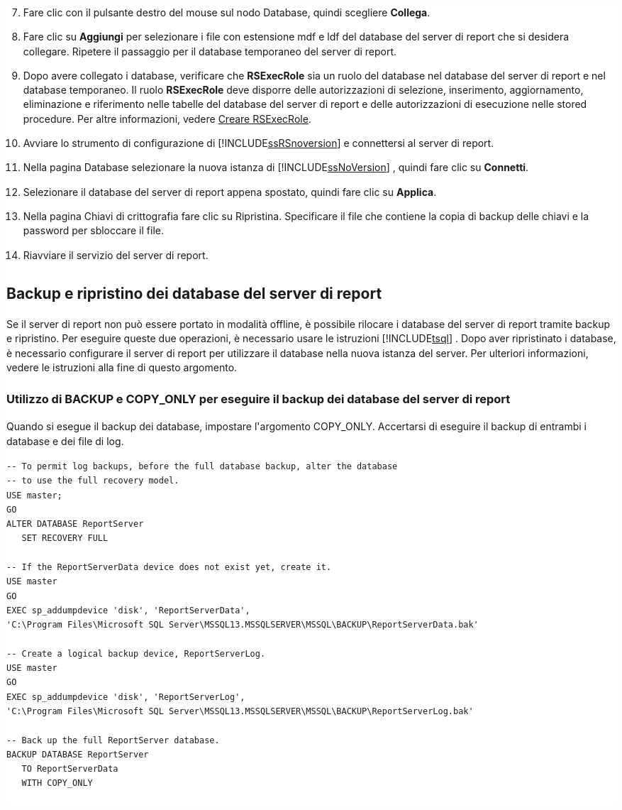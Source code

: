 7.  Fare clic con il pulsante destro del mouse sul nodo Database, quindi scegliere **Collega**.  
  
8.  Fare clic su **Aggiungi** per selezionare i file con estensione mdf e ldf del database del server di report che si desidera collegare. Ripetere il passaggio per il database temporaneo del server di report.  
  
9. Dopo avere collegato i database, verificare che **RSExecRole** sia un ruolo del database nel database del server di report e nel database temporaneo. Il ruolo **RSExecRole** deve disporre delle autorizzazioni di selezione, inserimento, aggiornamento, eliminazione e riferimento nelle tabelle del database del server di report e delle autorizzazioni di esecuzione nelle stored procedure. Per altre informazioni, vedere [Creare RSExecRole](../../reporting-services/security/create-the-rsexecrole.md).  
  
10. Avviare lo strumento di configurazione di [!INCLUDE[ssRSnoversion](../../includes/ssrsnoversion-md.md)] e connettersi al server di report.  
  
11. Nella pagina Database selezionare la nuova istanza di [!INCLUDE[ssNoVersion](../../includes/ssnoversion-md.md)] , quindi fare clic su **Connetti**.  
  
12. Selezionare il database del server di report appena spostato, quindi fare clic su **Applica**.  
  
13. Nella pagina Chiavi di crittografia fare clic su Ripristina. Specificare il file che contiene la copia di backup delle chiavi e la password per sbloccare il file.  
  
14. Riavviare il servizio del server di report.  
  
## <a name="backing-up-and-restoring-the-report-server-databases"></a>Backup e ripristino dei database del server di report  
 Se il server di report non può essere portato in modalità offline, è possibile rilocare i database del server di report tramite backup e ripristino. Per eseguire queste due operazioni, è necessario usare le istruzioni [!INCLUDE[tsql](../../includes/tsql-md.md)] . Dopo aver ripristinato i database, è necessario configurare il server di report per utilizzare il database nella nuova istanza del server. Per ulteriori informazioni, vedere le istruzioni alla fine di questo argomento.  
  
### <a name="using-backup-and-copy_only-to-backup-the-report-server-databases"></a>Utilizzo di BACKUP e COPY_ONLY per eseguire il backup dei database del server di report  
 Quando si esegue il backup dei database, impostare l'argomento COPY_ONLY. Accertarsi di eseguire il backup di entrambi i database e dei file di log.  
  
```  
-- To permit log backups, before the full database backup, alter the database   
-- to use the full recovery model.  
USE master;  
GO  
ALTER DATABASE ReportServer  
   SET RECOVERY FULL  
  
-- If the ReportServerData device does not exist yet, create it.   
USE master  
GO  
EXEC sp_addumpdevice 'disk', 'ReportServerData',   
'C:\Program Files\Microsoft SQL Server\MSSQL13.MSSQLSERVER\MSSQL\BACKUP\ReportServerData.bak'  
  
-- Create a logical backup device, ReportServerLog.  
USE master  
GO  
EXEC sp_addumpdevice 'disk', 'ReportServerLog',   
'C:\Program Files\Microsoft SQL Server\MSSQL13.MSSQLSERVER\MSSQL\BACKUP\ReportServerLog.bak'  
  
-- Back up the full ReportServer database.  
BACKUP DATABASE ReportServer  
   TO ReportServerData  
   WITH COPY_ONLY  
  
```
